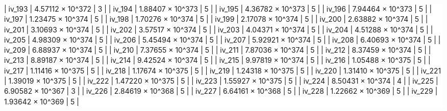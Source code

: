 | iv_193 | 4.57112 × 10^372 | 3 |
| iv_194 | 1.88407 × 10^373 | 5 |
| iv_195 | 4.36782 × 10^373 | 5 |
| iv_196 | 7.94464 × 10^373 | 5 |
| iv_197 | 1.23475 × 10^374 | 5 |
| iv_198 | 1.70276 × 10^374 | 5 |
| iv_199 | 2.17078 × 10^374 | 5 |
| iv_200 | 2.63882 × 10^374 | 5 |
| iv_201 | 3.10693 × 10^374 | 5 |
| iv_202 | 3.57517 × 10^374 | 5 |
| iv_203 | 4.04371 × 10^374 | 5 |
| iv_204 | 4.51288 × 10^374 | 5 |
| iv_205 | 4.98309 × 10^374 | 5 |
| iv_206 | 5.45494 × 10^374 | 5 |
| iv_207 | 5.92921 × 10^374 | 5 |
| iv_208 | 6.40693 × 10^374 | 5 |
| iv_209 | 6.88937 × 10^374 | 5 |
| iv_210 | 7.37655 × 10^374 | 5 |
| iv_211 | 7.87036 × 10^374 | 5 |
| iv_212 | 8.37459 × 10^374 | 5 |
| iv_213 | 8.89187 × 10^374 | 5 |
| iv_214 | 9.42524 × 10^374 | 5 |
| iv_215 | 9.97819 × 10^374 | 5 |
| iv_216 | 1.05488 × 10^375 | 5 |
| iv_217 | 1.11416 × 10^375 | 5 |
| iv_218 | 1.17674 × 10^375 | 5 |
| iv_219 | 1.24318 × 10^375 | 5 |
| iv_220 | 1.31410 × 10^375 | 5 |
| iv_221 | 1.39019 × 10^375 | 5 |
| iv_222 | 1.47220 × 10^375 | 5 |
| iv_223 | 1.55927 × 10^375 | 5 |
| iv_224 | 8.50431 × 10^374 | 4 |
| iv_225 | 6.90582 × 10^367 | 3 |
| iv_226 | 2.84619 × 10^368 | 5 |
| iv_227 | 6.64161 × 10^368 | 5 |
| iv_228 | 1.22662 × 10^369 | 5 |
| iv_229 | 1.93642 × 10^369 | 5 |